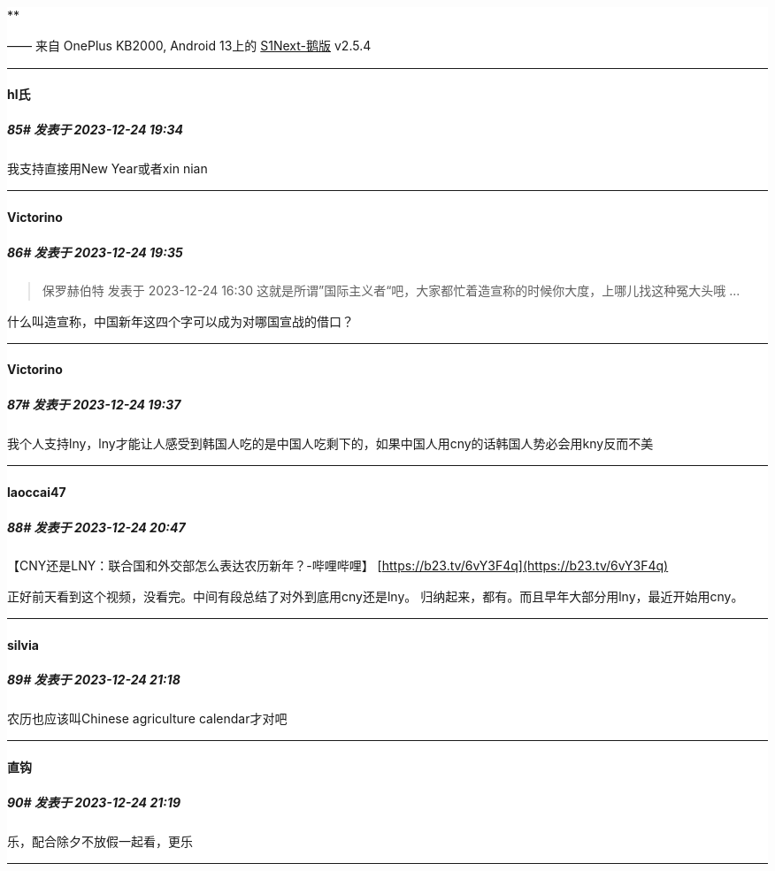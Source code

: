 **

—— 来自 OnePlus KB2000, Android 13上的 [S1Next-鹅版](https://github.com/ykrank/S1-Next/releases) v2.5.4


*****

####  hl氏  
##### 85#       发表于 2023-12-24 19:34

我支持直接用New Year或者xin nian

*****

####  Victorino  
##### 86#       发表于 2023-12-24 19:35

<blockquote>保罗赫伯特 发表于 2023-12-24 16:30
这就是所谓”国际主义者“吧，大家都忙着造宣称的时候你大度，上哪儿找这种冤大头哦 ...</blockquote>
什么叫造宣称，中国新年这四个字可以成为对哪国宣战的借口？

*****

####  Victorino  
##### 87#       发表于 2023-12-24 19:37

我个人支持lny，lny才能让人感受到韩国人吃的是中国人吃剩下的，如果中国人用cny的话韩国人势必会用kny反而不美


*****

####  laoccai47  
##### 88#       发表于 2023-12-24 20:47

【CNY还是LNY：联合国和外交部怎么表达农历新年？-哔哩哔哩】 [https://b23.tv/6vY3F4q](https://b23.tv/6vY3F4q)

正好前天看到这个视频，没看完。中间有段总结了对外到底用cny还是lny。
归纳起来，都有。而且早年大部分用lny，最近开始用cny。


*****

####  silvia  
##### 89#       发表于 2023-12-24 21:18

农历也应该叫Chinese agriculture calendar才对吧

*****

####  直钩  
##### 90#       发表于 2023-12-24 21:19

乐，配合除夕不放假一起看，更乐


*****
